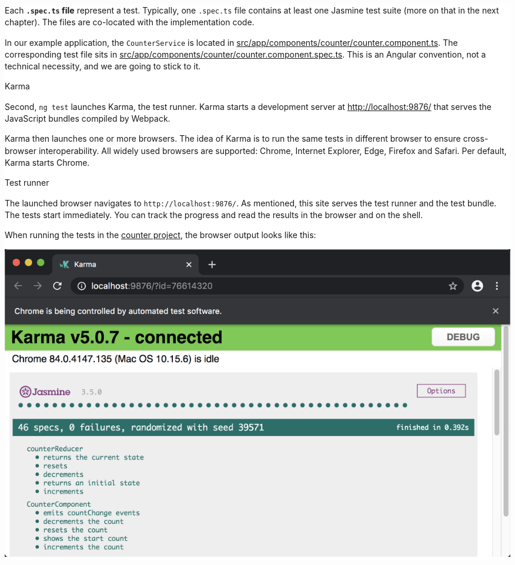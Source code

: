 Each **`.spec.ts` file** represent a test. Typically, one `.spec.ts` file contains at least one Jasmine test suite (more on that in the next chapter). The files are co-located with the implementation code.

In our example application, the `CounterService` is located in [src/app/components/counter/counter.component.ts](https://github.com/9elements/angular-workshop/blob/main/src/app/components/counter/counter.component.ts). The corresponding test file sits in [src/app/components/counter/counter.component.spec.ts](https://github.com/9elements/angular-workshop/blob/main/src/app/components/counter/counter.component.spec.ts). This is an Angular convention, not a technical necessity, and we are going to stick to it.

<aside class="margin-note">Karma</aside>

Second, `ng test` launches Karma, the test runner. Karma starts a development server at [http://localhost:9876/](http://localhost:9876/) that serves the JavaScript bundles compiled by Webpack.

Karma then launches one or more browsers. The idea of Karma is to run the same tests in different browser to ensure cross-browser interoperability. All widely used browsers are supported: Chrome, Internet Explorer, Edge, Firefox and Safari. Per default, Karma starts Chrome.

<aside class="margin-note">Test runner</aside>

The launched browser navigates to `http://localhost:9876/`. As mentioned, this site serves the test runner and the test bundle. The tests start immediately. You can track the progress and read the results in the browser and on the shell.

When running the tests in the [counter project](https://github.com/9elements/angular-workshop), the browser output looks like this:

<img src="/img/testing-angular/karma-success.png" alt="46 specs, 0 failures" class="image-max-full" loading="lazy">
